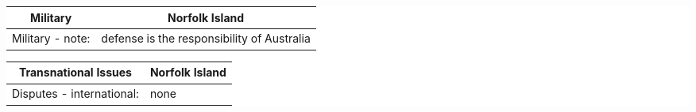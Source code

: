 | Military | Norfolk Island |
| --- | --- |
| Military - note: | defense is the responsibility of Australia |

| Transnational Issues | Norfolk Island |
| --- | --- |
| Disputes - international: | none |


